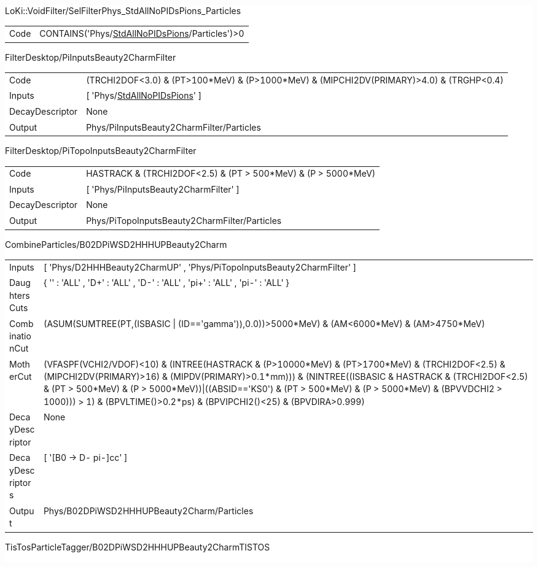 LoKi::VoidFilter/SelFilterPhys_StdAllNoPIDsPions_Particles

|      |                                                                                                    |
|------|----------------------------------------------------------------------------------------------------|
| Code | CONTAINS('Phys/[StdAllNoPIDsPions](./stripping21-commonparticles-stdallnopidspions)/Particles')\>0 |

FilterDesktop/PiInputsBeauty2CharmFilter

|                 |                                                                                               |
|-----------------|-----------------------------------------------------------------------------------------------|
| Code            | (TRCHI2DOF\<3.0) & (PT\>100\*MeV) & (P\>1000\*MeV) & (MIPCHI2DV(PRIMARY)\>4.0) & (TRGHP\<0.4) |
| Inputs          | [ 'Phys/[StdAllNoPIDsPions](./stripping21-commonparticles-stdallnopidspions)' ]             |
| DecayDescriptor | None                                                                                          |
| Output          | Phys/PiInputsBeauty2CharmFilter/Particles                                                     |

FilterDesktop/PiTopoInputsBeauty2CharmFilter

|                 |                                                                   |
|-----------------|-------------------------------------------------------------------|
| Code            | HASTRACK & (TRCHI2DOF\<2.5) & (PT \> 500\*MeV) & (P \> 5000\*MeV) |
| Inputs          | [ 'Phys/PiInputsBeauty2CharmFilter' ]                           |
| DecayDescriptor | None                                                              |
| Output          | Phys/PiTopoInputsBeauty2CharmFilter/Particles                     |

CombineParticles/B02DPiWSD2HHHUPBeauty2Charm

|                  |                                                                                                                                                                                                                                                                                                                                                                                                          |
|------------------|----------------------------------------------------------------------------------------------------------------------------------------------------------------------------------------------------------------------------------------------------------------------------------------------------------------------------------------------------------------------------------------------------------|
| Inputs           | [ 'Phys/D2HHHBeauty2CharmUP' , 'Phys/PiTopoInputsBeauty2CharmFilter' ]                                                                                                                                                                                                                                                                                                                                 |
| DaughtersCuts    | { '' : 'ALL' , 'D+' : 'ALL' , 'D-' : 'ALL' , 'pi+' : 'ALL' , 'pi-' : 'ALL' }                                                                                                                                                                                                                                                                                                                             |
| CombinationCut   | (ASUM(SUMTREE(PT,(ISBASIC \| (ID=='gamma')),0.0))\>5000\*MeV) & (AM\<6000\*MeV) & (AM\>4750\*MeV)                                                                                                                                                                                                                                                                                                        |
| MotherCut        | (VFASPF(VCHI2/VDOF)\<10) & (INTREE(HASTRACK & (P\>10000\*MeV) & (PT\>1700\*MeV) & (TRCHI2DOF\<2.5) & (MIPCHI2DV(PRIMARY)\>16) & (MIPDV(PRIMARY)\>0.1\*mm))) & (NINTREE((ISBASIC & HASTRACK & (TRCHI2DOF\<2.5) & (PT \> 500\*MeV) & (P \> 5000\*MeV))\|((ABSID=='KS0') & (PT \> 500\*MeV) & (P \> 5000\*MeV) & (BPVVDCHI2 \> 1000))) \> 1) & (BPVLTIME()\>0.2\*ps) & (BPVIPCHI2()\<25) & (BPVDIRA\>0.999) |
| DecayDescriptor  | None                                                                                                                                                                                                                                                                                                                                                                                                     |
| DecayDescriptors | [ '[B0 -\> D- pi-]cc' ]                                                                                                                                                                                                                                                                                                                                                                              |
| Output           | Phys/B02DPiWSD2HHHUPBeauty2Charm/Particles                                                                                                                                                                                                                                                                                                                                                               |

TisTosParticleTagger/B02DPiWSD2HHHUPBeauty2CharmTISTOS

|                 |                                                                                                                                       |
|-----------------|---------------------------------------------------------------------------------------------------------------------------------------|